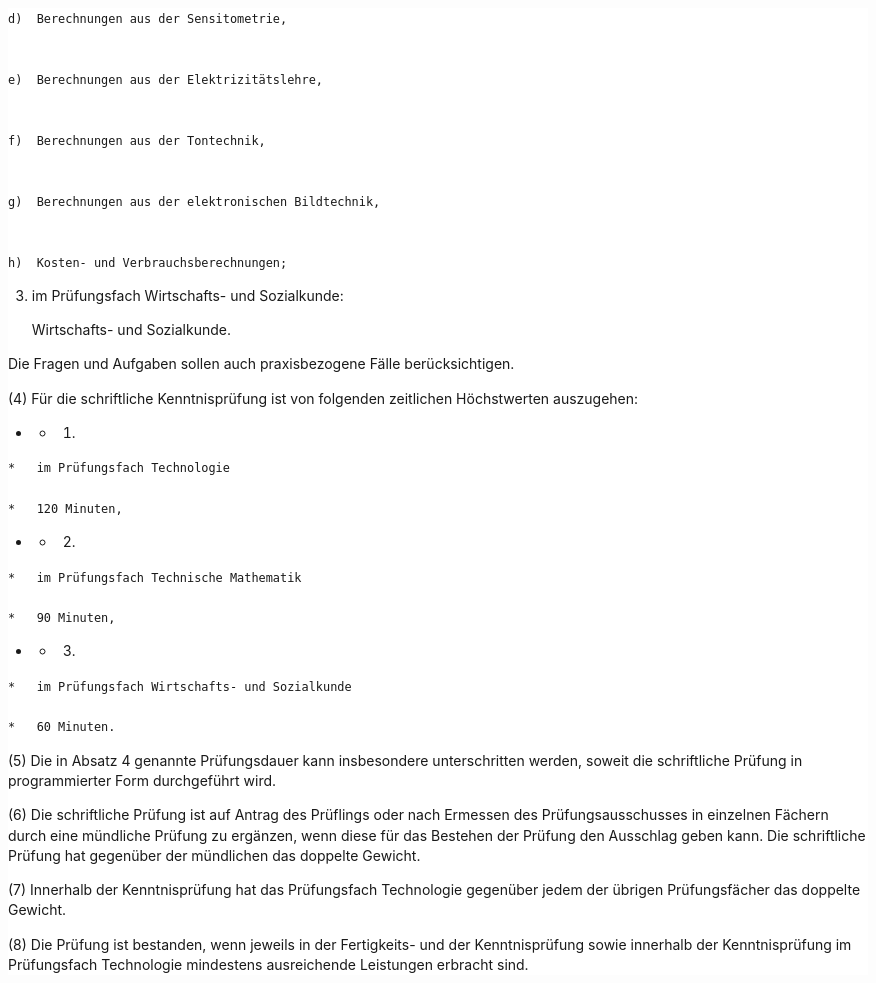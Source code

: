 
    d)  Berechnungen aus der Sensitometrie,


    e)  Berechnungen aus der Elektrizitätslehre,


    f)  Berechnungen aus der Tontechnik,


    g)  Berechnungen aus der elektronischen Bildtechnik,


    h)  Kosten- und Verbrauchsberechnungen;





3.  im Prüfungsfach Wirtschafts- und Sozialkunde:

    Wirtschafts- und Sozialkunde.



Die Fragen und Aufgaben sollen auch praxisbezogene Fälle
berücksichtigen.

(4) Für die schriftliche Kenntnisprüfung ist von folgenden zeitlichen
Höchstwerten auszugehen:

*    *   1.

    *   im Prüfungsfach Technologie

    *   120 Minuten,


*    *   2.

    *   im Prüfungsfach Technische Mathematik

    *   90 Minuten,


*    *   3.

    *   im Prüfungsfach Wirtschafts- und Sozialkunde

    *   60 Minuten.




(5) Die in Absatz 4 genannte Prüfungsdauer kann insbesondere
unterschritten werden, soweit die schriftliche Prüfung in
programmierter Form durchgeführt wird.

(6) Die schriftliche Prüfung ist auf Antrag des Prüflings oder nach
Ermessen des Prüfungsausschusses in einzelnen Fächern durch eine
mündliche Prüfung zu ergänzen, wenn diese für das Bestehen der Prüfung
den Ausschlag geben kann. Die schriftliche Prüfung hat gegenüber der
mündlichen das doppelte Gewicht.

(7) Innerhalb der Kenntnisprüfung hat das Prüfungsfach Technologie
gegenüber jedem der übrigen Prüfungsfächer das doppelte Gewicht.

(8) Die Prüfung ist bestanden, wenn jeweils in der Fertigkeits- und
der Kenntnisprüfung sowie innerhalb der Kenntnisprüfung im
Prüfungsfach Technologie mindestens ausreichende Leistungen erbracht
sind.
